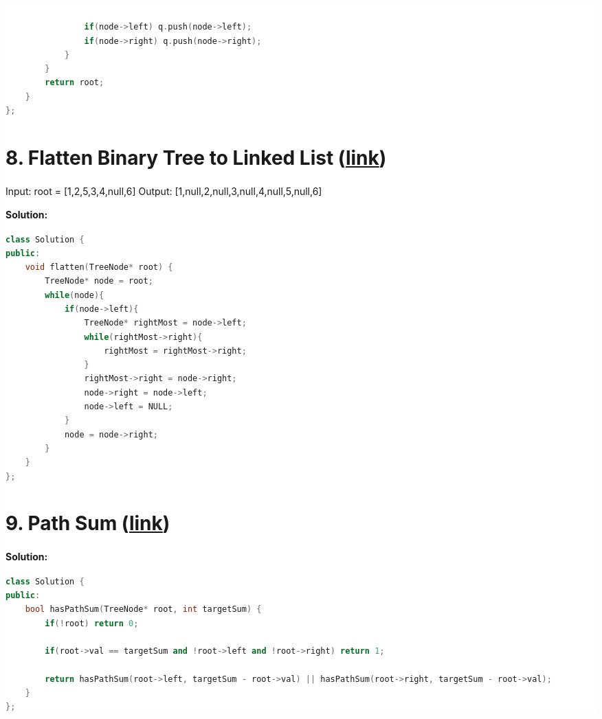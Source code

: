 ```cpp

                if(node->left) q.push(node->left);
                if(node->right) q.push(node->right);
            }
        }
        return root;
    }
};
```

# 8. Flatten Binary Tree to Linked List ([link](https://leetcode.com/problems/flatten-binary-tree-to-linked-list/description/?envType=study-plan-v2&envId=top-interview-150))

Input: root = [1,2,5,3,4,null,6]
Output: [1,null,2,null,3,null,4,null,5,null,6]

**Solution:**

```cpp
class Solution {
public:
    void flatten(TreeNode* root) {
        TreeNode* node = root;
        while(node){
            if(node->left){
                TreeNode* rightMost = node->left;
                while(rightMost->right){
                    rightMost = rightMost->right;
                }
                rightMost->right = node->right;
                node->right = node->left;
                node->left = NULL;
            }
            node = node->right;
        }
    }
};
```

# 9.  Path Sum ([link](https://leetcode.com/problems/path-sum/?envType=study-plan-v2&envId=top-interview-150))



**Solution:**

```cpp
class Solution {
public:
    bool hasPathSum(TreeNode* root, int targetSum) {
        if(!root) return 0;

        if(root->val == targetSum and !root->left and !root->right) return 1;

        return hasPathSum(root->left, targetSum - root->val) || hasPathSum(root->right, targetSum - root->val);
    }
};
```
